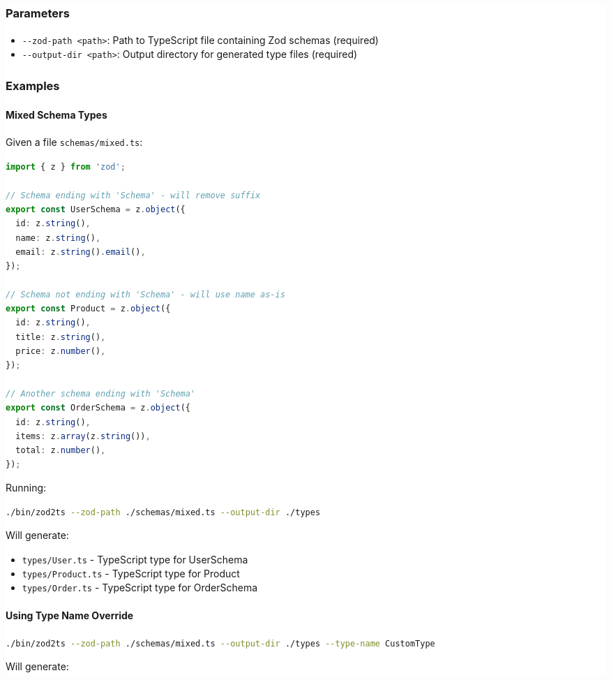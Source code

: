 ### Parameters

- `--zod-path <path>`: Path to TypeScript file containing Zod schemas (required)
- `--output-dir <path>`: Output directory for generated type files (required)

### Examples

#### Mixed Schema Types

Given a file `schemas/mixed.ts`:

```typescript
import { z } from 'zod';

// Schema ending with 'Schema' - will remove suffix
export const UserSchema = z.object({
  id: z.string(),
  name: z.string(),
  email: z.string().email(),
});

// Schema not ending with 'Schema' - will use name as-is
export const Product = z.object({
  id: z.string(),
  title: z.string(),
  price: z.number(),
});

// Another schema ending with 'Schema'
export const OrderSchema = z.object({
  id: z.string(),
  items: z.array(z.string()),
  total: z.number(),
});
```

Running:

```bash
./bin/zod2ts --zod-path ./schemas/mixed.ts --output-dir ./types
```

Will generate:

- `types/User.ts` - TypeScript type for UserSchema
- `types/Product.ts` - TypeScript type for Product
- `types/Order.ts` - TypeScript type for OrderSchema

#### Using Type Name Override

```bash
./bin/zod2ts --zod-path ./schemas/mixed.ts --output-dir ./types --type-name CustomType
```

Will generate:
